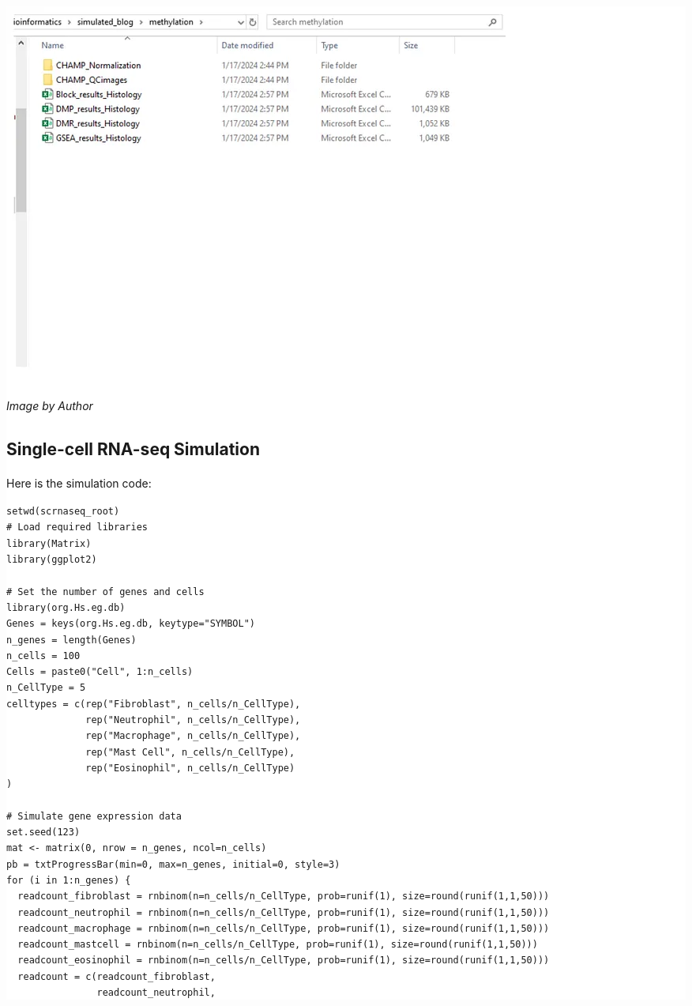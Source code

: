 ![Image 5](/img/post16_image5.webp)

*Image by Author*

## Single-cell RNA-seq Simulation

Here is the simulation code:

```
setwd(scrnaseq_root)
# Load required libraries
library(Matrix)
library(ggplot2)

# Set the number of genes and cells
library(org.Hs.eg.db)
Genes = keys(org.Hs.eg.db, keytype="SYMBOL")
n_genes = length(Genes)
n_cells = 100
Cells = paste0("Cell", 1:n_cells)
n_CellType = 5
celltypes = c(rep("Fibroblast", n_cells/n_CellType),
              rep("Neutrophil", n_cells/n_CellType),
              rep("Macrophage", n_cells/n_CellType),
              rep("Mast Cell", n_cells/n_CellType),
              rep("Eosinophil", n_cells/n_CellType)
)

# Simulate gene expression data
set.seed(123)
mat <- matrix(0, nrow = n_genes, ncol=n_cells)
pb = txtProgressBar(min=0, max=n_genes, initial=0, style=3)
for (i in 1:n_genes) {
  readcount_fibroblast = rnbinom(n=n_cells/n_CellType, prob=runif(1), size=round(runif(1,1,50)))
  readcount_neutrophil = rnbinom(n=n_cells/n_CellType, prob=runif(1), size=round(runif(1,1,50)))
  readcount_macrophage = rnbinom(n=n_cells/n_CellType, prob=runif(1), size=round(runif(1,1,50)))
  readcount_mastcell = rnbinom(n=n_cells/n_CellType, prob=runif(1), size=round(runif(1,1,50)))
  readcount_eosinophil = rnbinom(n=n_cells/n_CellType, prob=runif(1), size=round(runif(1,1,50)))
  readcount = c(readcount_fibroblast,
                readcount_neutrophil,
```